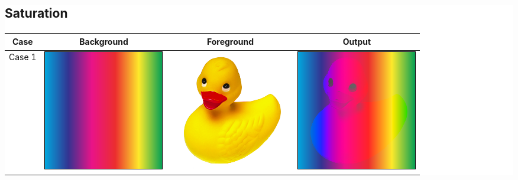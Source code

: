 

## Saturation

| Case | Background | Foreground | Output |
|------|---------|------|--------|
| Case 1 | ![img](../../tests/data/src/rainbow.png) | ![img](../../tests/data/src/duck.png) | ![img](../../tests/data/case1/saturation_expected.png) |